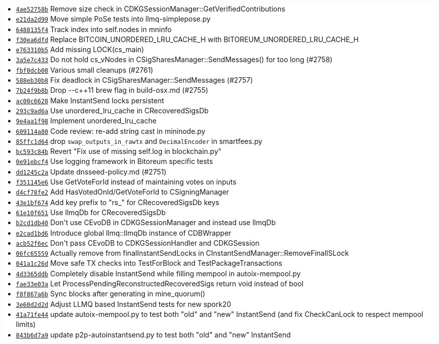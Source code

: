 - [`4ae52758b`](https://github.com/bitoreum/bitoreum/commit/4ae52758b) Remove size check in CDKGSessionManager::GetVerifiedContributions
- [`e21da2d99`](https://github.com/bitoreum/bitoreum/commit/e21da2d99) Move simple PoSe tests into llmq-simplepose.py
- [`6488135f4`](https://github.com/bitoreum/bitoreum/commit/6488135f4) Track index into self.nodes in mninfo
- [`f30ea6dfd`](https://github.com/bitoreum/bitoreum/commit/f30ea6dfd) Replace BITCOIN_UNORDERED_LRU_CACHE_H with BITOREUM_UNORDERED_LRU_CACHE_H
- [`e763310b5`](https://github.com/bitoreum/bitoreum/commit/e763310b5) Add missing LOCK(cs_main)
- [`3a5e7c433`](https://github.com/bitoreum/bitoreum/commit/3a5e7c433) Do not hold cs_vNodes in CSigSharesManager::SendMessages() for too long (#2758)
- [`fbf0dcb08`](https://github.com/bitoreum/bitoreum/commit/fbf0dcb08) Various small cleanups (#2761)
- [`588eb30b8`](https://github.com/bitoreum/bitoreum/commit/588eb30b8) Fix deadlock in CSigSharesManager::SendMessages (#2757)
- [`7b24f9b8b`](https://github.com/bitoreum/bitoreum/commit/7b24f9b8b) Drop --c++11 brew flag in build-osx.md (#2755)
- [`ac00c6628`](https://github.com/bitoreum/bitoreum/commit/ac00c6628) Make InstantSend locks persistent
- [`293c9ad6a`](https://github.com/bitoreum/bitoreum/commit/293c9ad6a) Use unordered_lru_cache in CRecoveredSigsDb
- [`9e4aa1f98`](https://github.com/bitoreum/bitoreum/commit/9e4aa1f98) Implement unordered_lru_cache
- [`609114a80`](https://github.com/bitoreum/bitoreum/commit/609114a80) Code review: re-add string cast in mininode.py
- [`85ffc1d64`](https://github.com/bitoreum/bitoreum/commit/85ffc1d64) drop `swap_outputs_in_rawtx` and `DecimalEncoder` in smartfees.py
- [`bc593c84b`](https://github.com/bitoreum/bitoreum/commit/bc593c84b) Revert "Fix use of missing self.log in blockchain.py"
- [`0e91ebcf4`](https://github.com/bitoreum/bitoreum/commit/0e91ebcf4) Use logging framework in Bitoreum specific tests
- [`dd1245c2a`](https://github.com/bitoreum/bitoreum/commit/dd1245c2a) Update dnsseed-policy.md (#2751)
- [`f351145e6`](https://github.com/bitoreum/bitoreum/commit/f351145e6) Use GetVoteForId instead of maintaining votes on inputs
- [`d4cf78fe2`](https://github.com/bitoreum/bitoreum/commit/d4cf78fe2) Add HasVotedOnId/GetVoteForId to CSigningManager
- [`43e1bf674`](https://github.com/bitoreum/bitoreum/commit/43e1bf674) Add key prefix to "rs_" for CRecoveredSigsDb keys
- [`61e10f651`](https://github.com/bitoreum/bitoreum/commit/61e10f651) Use llmqDb for CRecoveredSigsDb
- [`b2cd1db40`](https://github.com/bitoreum/bitoreum/commit/b2cd1db40) Don't use CEvoDB in CDKGSessionManager and instead use llmqDb
- [`e2cad1bd6`](https://github.com/bitoreum/bitoreum/commit/e2cad1bd6) Introduce global llmq::llmqDb instance of CDBWrapper
- [`acb52f6ec`](https://github.com/bitoreum/bitoreum/commit/acb52f6ec) Don't pass CEvoDB to CDKGSessionHandler and CDKGSession
- [`06fc65559`](https://github.com/bitoreum/bitoreum/commit/06fc65559) Actually remove from finalInstantSendLocks in CInstantSendManager::RemoveFinalISLock
- [`041a1c26d`](https://github.com/bitoreum/bitoreum/commit/041a1c26d) Move safe TX checks into TestForBlock and TestPackageTransactions
- [`4d3365ddb`](https://github.com/bitoreum/bitoreum/commit/4d3365ddb) Completely disable InstantSend while filling mempool in autoix-mempool.py
- [`fae33e03a`](https://github.com/bitoreum/bitoreum/commit/fae33e03a) Let ProcessPendingReconstructedRecoveredSigs return void instead of bool
- [`f8f867a6b`](https://github.com/bitoreum/bitoreum/commit/f8f867a6b) Sync blocks after generating in mine_quorum()
- [`3e60d2d2d`](https://github.com/bitoreum/bitoreum/commit/3e60d2d2d) Adjust LLMQ based InstantSend tests for new spork20
- [`41a71fe44`](https://github.com/bitoreum/bitoreum/commit/41a71fe44) update autoix-mempool.py to test both "old" and "new" InstantSend (and fix CheckCanLock to respect mempool limits)
- [`843b6d7a9`](https://github.com/bitoreum/bitoreum/commit/843b6d7a9) update p2p-autoinstantsend.py to test both "old" and "new" InstantSend